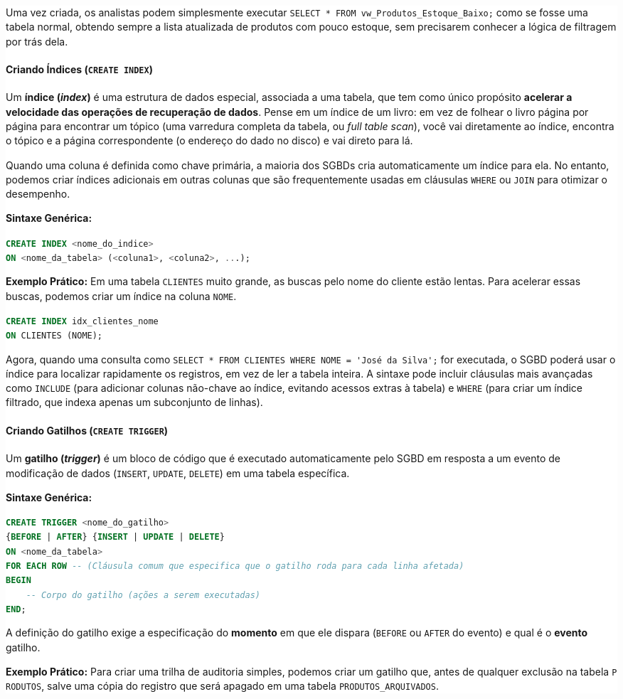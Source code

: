 Uma vez criada, os analistas podem simplesmente executar `SELECT * FROM vw_Produtos_Estoque_Baixo;` como se fosse uma tabela normal, obtendo sempre a lista atualizada de produtos com pouco estoque, sem precisarem conhecer a lógica de filtragem por trás dela.

#### Criando Índices (`CREATE INDEX`)

Um **índice (_index_)** é uma estrutura de dados especial, associada a uma tabela, que tem como único propósito **acelerar a velocidade das operações de recuperação de dados**. Pense em um índice de um livro: em vez de folhear o livro página por página para encontrar um tópico (uma varredura completa da tabela, ou _full table scan_), você vai diretamente ao índice, encontra o tópico e a página correspondente (o endereço do dado no disco) e vai direto para lá.

Quando uma coluna é definida como chave primária, a maioria dos SGBDs cria automaticamente um índice para ela. No entanto, podemos criar índices adicionais em outras colunas que são frequentemente usadas em cláusulas `WHERE` ou `JOIN` para otimizar o desempenho.

**Sintaxe Genérica:**

```sql
CREATE INDEX <nome_do_indice>
ON <nome_da_tabela> (<coluna1>, <coluna2>, ...);
```

**Exemplo Prático:** Em uma tabela `CLIENTES` muito grande, as buscas pelo nome do cliente estão lentas. Para acelerar essas buscas, podemos criar um índice na coluna `NOME`.

```sql
CREATE INDEX idx_clientes_nome
ON CLIENTES (NOME);
```

Agora, quando uma consulta como `SELECT * FROM CLIENTES WHERE NOME = 'José da Silva';` for executada, o SGBD poderá usar o índice para localizar rapidamente os registros, em vez de ler a tabela inteira. A sintaxe pode incluir cláusulas mais avançadas como `INCLUDE` (para adicionar colunas não-chave ao índice, evitando acessos extras à tabela) e `WHERE` (para criar um índice filtrado, que indexa apenas um subconjunto de linhas).

#### Criando Gatilhos (`CREATE TRIGGER`)

Um **gatilho (_trigger_)** é um bloco de código que é executado automaticamente pelo SGBD em resposta a um evento de modificação de dados (`INSERT`, `UPDATE`, `DELETE`) em uma tabela específica.

**Sintaxe Genérica:**

```sql
CREATE TRIGGER <nome_do_gatilho>
{BEFORE | AFTER} {INSERT | UPDATE | DELETE}
ON <nome_da_tabela>
FOR EACH ROW -- (Cláusula comum que especifica que o gatilho roda para cada linha afetada)
BEGIN
    -- Corpo do gatilho (ações a serem executadas)
END;
```

A definição do gatilho exige a especificação do **momento** em que ele dispara (`BEFORE` ou `AFTER` do evento) e qual é o **evento** gatilho.

**Exemplo Prático:** Para criar uma trilha de auditoria simples, podemos criar um gatilho que, antes de qualquer exclusão na tabela `PRODUTOS`, salve uma cópia do registro que será apagado em uma tabela `PRODUTOS_ARQUIVADOS`.

